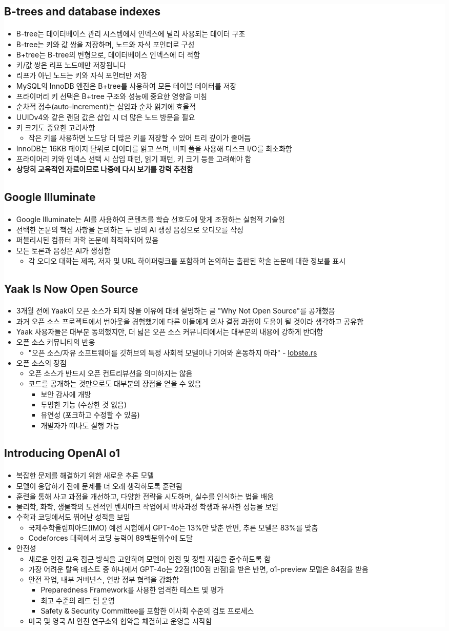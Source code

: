 ## B-trees and database indexes

- B-tree는 데이터베이스 관리 시스템에서 인덱스에 널리 사용되는 데이터 구조
- B-tree는 키와 값 쌍을 저장하며, 노드와 자식 포인터로 구성
- B+tree는 B-tree의 변형으로, 데이터베이스 인덱스에 더 적합
- 키/값 쌍은 리프 노드에만 저장됩니다
- 리프가 아닌 노드는 키와 자식 포인터만 저장
- MySQL의 InnoDB 엔진은 B+tree를 사용하여 모든 테이블 데이터를 저장
- 프라이머리 키 선택은 B+tree 구조와 성능에 중요한 영향을 미침
- 순차적 정수(auto-increment)는 삽입과 순차 읽기에 효율적
- UUIDv4와 같은 랜덤 값은 삽입 시 더 많은 노드 방문을 필요
- 키 크기도 중요한 고려사항
  - 작은 키를 사용하면 노드당 더 많은 키를 저장할 수 있어 트리 깊이가 줄어듬
- InnoDB는 16KB 페이지 단위로 데이터를 읽고 쓰며, 버퍼 풀을 사용해 디스크 I/O를 최소화함
- 프라이머리 키와 인덱스 선택 시 삽입 패턴, 읽기 패턴, 키 크기 등을 고려해야 함
- **상당히 교육적인 자료이므로 나중에 다시 보기를 강력 추천함**

## Google Illuminate

- Google Illuminate는 AI를 사용하여 콘텐츠를 학습 선호도에 맞게 조정하는 실험적 기술임
- 선택한 논문의 핵심 사항을 논의하는 두 명의 AI 생성 음성으로 오디오를 작성
- 퍼블리시된 컴퓨터 과학 논문에 최적화되어 있음
- 모든 토론과 음성은 AI가 생성함
  - 각 오디오 대화는 제목, 저자 및 URL 하이퍼링크를 포함하여 논의하는 출판된 학술 논문에 대한 정보를 표시

## Yaak Is Now Open Source

- 3개월 전에 Yaak이 오픈 소스가 되지 않을 이유에 대해 설명하는 글 "Why Not Open Source"를 공개했음
- 과거 오픈 소스 프로젝트에서 번아웃을 경험했기에 다른 이들에게 의사 결정 과정이 도움이 될 것이라 생각하고 공유함
- Yaak 사용자들은 대부분 동의했지만, 더 넓은 오픈 소스 커뮤니티에서는 대부분의 내용에 강하게 반대함
- 오픈 소스 커뮤니티의 반응
  - "오픈 소스/자유 소프트웨어를 깃허브의 특정 사회적 모델이나 기여와 혼동하지 마라" - [lobste.rs](http://lobste.rs/)
- 오픈 소스의 장점
  - 오픈 소스가 반드시 오픈 컨트리뷰션을 의미하지는 않음
  - 코드를 공개하는 것만으로도 대부분의 장점을 얻을 수 있음
    - 보안 감사에 개방
    - 투명한 기능 (수상한 것 없음)
    - 유연성 (포크하고 수정할 수 있음)
    - 개발자가 떠나도 실행 가능

## Introducing OpenAI o1

- 복잡한 문제를 해결하기 위한 새로운 추론 모델
- 모델이 응답하기 전에 문제를 더 오래 생각하도록 훈련됨
- 훈련을 통해 사고 과정을 개선하고, 다양한 전략을 시도하며, 실수를 인식하는 법을 배움
- 물리학, 화학, 생물학의 도전적인 벤치마크 작업에서 박사과정 학생과 유사한 성능을 보임
- 수학과 코딩에서도 뛰어난 성적을 보임
  - 국제수학올림피아드(IMO) 예선 시험에서 GPT-4o는 13%만 맞춘 반면, 추론 모델은 83%를 맞춤
  - Codeforces 대회에서 코딩 능력이 89백분위수에 도달
- 안전성
  - 새로운 안전 교육 접근 방식을 고안하여 모델이 안전 및 정렬 지침을 준수하도록 함
  - 가장 어려운 탈옥 테스트 중 하나에서 GPT-4o는 22점(100점 만점)을 받은 반면, o1-preview 모델은 84점을 받음
  - 안전 작업, 내부 거버넌스, 연방 정부 협력을 강화함
    - Preparedness Framework를 사용한 엄격한 테스트 및 평가
    - 최고 수준의 레드 팀 운영
    - Safety & Security Committee를 포함한 이사회 수준의 검토 프로세스
  - 미국 및 영국 AI 안전 연구소와 협약을 체결하고 운영을 시작함
